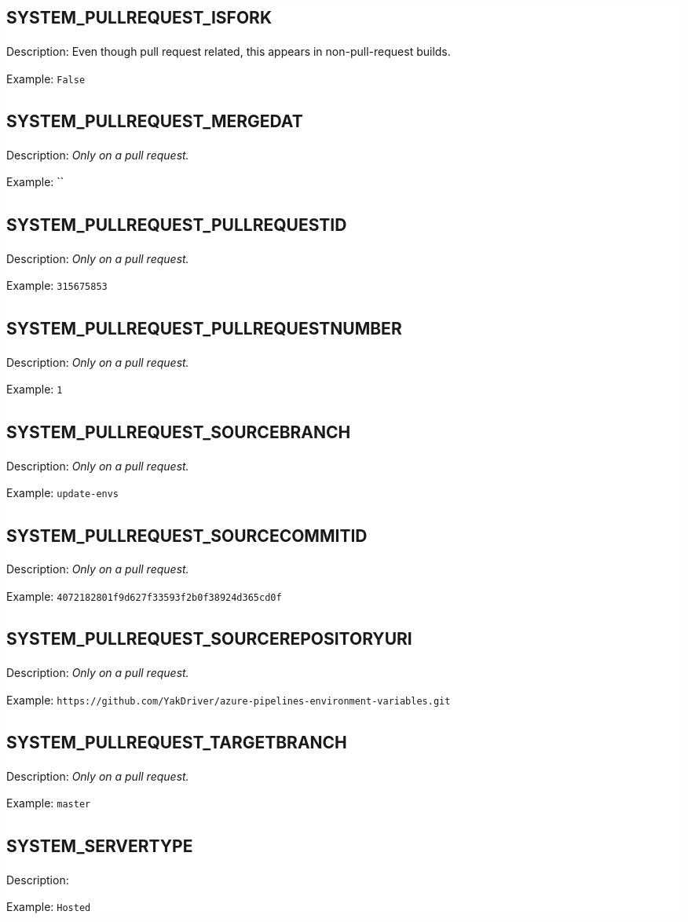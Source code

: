 ## SYSTEM_PULLREQUEST_ISFORK

Description: Even though pull request related, this appears in non-pull-request builds.

Example: `False`

## SYSTEM_PULLREQUEST_MERGEDAT

Description: _Only on a pull request._

Example: ``

## SYSTEM_PULLREQUEST_PULLREQUESTID

Description: _Only on a pull request._

Example: `315675853`

## SYSTEM_PULLREQUEST_PULLREQUESTNUMBER

Description: _Only on a pull request._

Example: `1`

## SYSTEM_PULLREQUEST_SOURCEBRANCH

Description: _Only on a pull request._

Example: `update-envs`

## SYSTEM_PULLREQUEST_SOURCECOMMITID

Description: _Only on a pull request._

Example: `4072182801f9d627f33593f2b0f38924d365cd0f`

## SYSTEM_PULLREQUEST_SOURCEREPOSITORYURI

Description: _Only on a pull request._

Example: `https://github.com/YakDriver/azure-pipelines-environment-variables.git`

## SYSTEM_PULLREQUEST_TARGETBRANCH

Description: _Only on a pull request._

Example: `master`

## SYSTEM_SERVERTYPE

Description:

Example: `Hosted`
